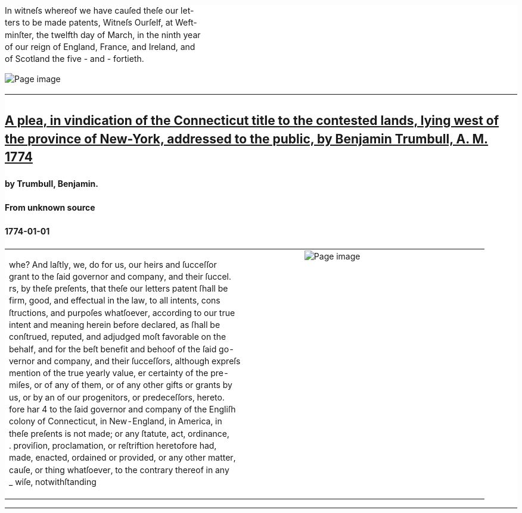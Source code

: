 In witneſs whereof we have cauſed theſe our let-  
ters to be made patents, Witneſs Ourſelf, at Weft-  
minſter, the twelfth day of March, in the ninth year  
of our reign of England, France, and Ireland, and  
of Scotland the five - and - fortieth.
</td><td style="width: 50%; max-height: 75%; margin: auto; display: block;">
<img alt="Page image" src="https://iiif.archive.org/image/iiif/2/bim_eighteenth-century_virginia-charters-_virginia_1766%2Fbim_eighteenth-century_virginia-charters-_virginia_1766_jp2.zip%2Fbim_eighteenth-century_virginia-charters-_virginia_1766_jp2%2Fbim_eighteenth-century_virginia-charters-_virginia_1766_0014.jp2/pct:47.906976744186046,31.866666666666667,38.27734711455642,20.653333333333332/!600,600/0/default.jpg"/>
</td>
</tr></table>

---

## [A plea, in vindication of the Connecticut title to the contested lands, lying west of the province of New-York, addressed to the public, by Benjamin Trumbull, A. M.  1774](https://archive.org/details/bim_eighteenth-century_a-plea-in-vindication-o_trumbull-benjamin_1774/page/n113/mode/1up?view=theater)

#### by Trumbull, Benjamin.

#### From unknown source

#### 1774-01-01

<table style="width: 100%;"><tr><td style="width: 50%">

  
whe? And laſtly, we, do for us, our heirs and ſucceſſor  
grant to the ſaid governor and company, and their ſuccel.  
rs, by theſe preſents, that theſe our letters patent ſhall be  
firm, good, and effectual in the law, to all intents, cons  
ſtructions, and purpoſes whatſoever, according to our true  
intent and meaning herein before declared, as ſhall be  
conſtrued, reputed, and adjudged moſt favorable on the  
behalf, and for the beſt benefit and behoof of the ſaid go-  
vernor and company, and their ſucceſſors, although expreſs  
mention of the true yearly value, er certainty of the pre-  
miſes, or of any of them, or of any other gifts or grants by  
us, or by an of our progenitors, or predeceſſors, hereto.  
fore har 4 to the ſaid governor and company of the Engliſh  
colony of Connecticut, in New-England, in America, in  
theſe preſents is not made; or any ſtatute, act, ordinance,  
. proviſion, proclamation, or reſtriftion heretofore had,  
made, enacted, ordained or provided, or any other matter,  
cauſe, or thing whatſoever, to the contrary thereof in any  
_ wiſe, notwithſtanding
</td><td style="width: 50%; max-height: 75%; margin: auto; display: block;">
<img alt="Page image" src="https://iiif.archive.org/image/iiif/2/bim_eighteenth-century_a-plea-in-vindication-o_trumbull-benjamin_1774%2Fbim_eighteenth-century_a-plea-in-vindication-o_trumbull-benjamin_1774_jp2.zip%2Fbim_eighteenth-century_a-plea-in-vindication-o_trumbull-benjamin_1774_jp2%2Fbim_eighteenth-century_a-plea-in-vindication-o_trumbull-benjamin_1774_0113.jp2/pct:15.586009408877072,18.18058568329718,70.28022090407036,38.80151843817787/!600,600/0/default.jpg"/>
</td>
</tr></table>

---